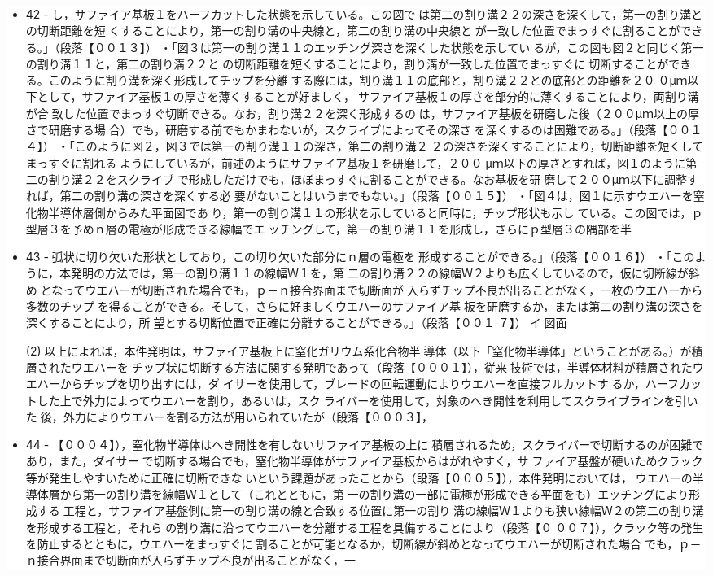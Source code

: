 - 42 - 
し，サファイア基板１をハーフカットした状態を示している。この図で
は第二の割り溝２２の深さを深くして，第一の割り溝との切断距離を短
くすることにより，第一の割り溝の中央線と，第二の割り溝の中央線と
が一致した位置でまっすぐに割ることができる。」（段落【００１３】） 
・「図３は第一の割り溝１１のエッチング深さを深くした状態を示してい
るが，この図も図２と同じく第一の割り溝１１と，第二の割り溝２２と
の切断距離を短くすることにより，割り溝が一致した位置でまっすぐに
切断することができる。このように割り溝を深く形成してチップを分離
する際には，割り溝１１の底部と，割り溝２２との底部との距離を２０
０μｍ以下として，サファイア基板１の厚さを薄くすることが好ましく，
サファイア基板１の厚さを部分的に薄くすることにより，両割り溝が合
致した位置でまっすぐ切断できる。なお，割り溝２２を深く形成するの
は，サファイア基板を研磨した後（２００μｍ以上の厚さで研磨する場
合）でも，研磨する前でもかまわないが，スクライブによってその深さ
を深くするのは困難である。」（段落【００１４】） 
・「このように図２，図３では第一の割り溝１１の深さ，第二の割り溝２
２の深さを深くすることにより，切断距離を短くしてまっすぐに割れる
ようにしているが，前述のようにサファイア基板１を研磨して，２００
μｍ以下の厚さとすれば，図１のように第二の割り溝２２をスクライブ
で形成しただけでも，ほぼまっすぐに割ることができる。なお基板を研
磨して２００μｍ以下に調整すれば，第二の割り溝の深さを深くする必
要がないことはいうまでもない。」（段落【００１５】） 
・「図４は，図１に示すウエハーを窒化物半導体層側からみた平面図であ
り，第一の割り溝１１の形状を示していると同時に，チップ形状も示し
ている。この図では，ｐ型層３を予めｎ層の電極が形成できる線幅でエ
ッチングして，第一の割り溝１１を形成し，さらにｐ型層３の隅部を半
                                               
- 43 - 
弧状に切り欠いた形状としており，この切り欠いた部分にｎ層の電極を
形成することができる。」（段落【００１６】） 
・「このように，本発明の方法では，第一の割り溝１１の線幅Ｗ１を，第
二の割り溝２２の線幅Ｗ２よりも広くしているので，仮に切断線が斜め
となってウエハーが切断された場合でも，ｐ－ｎ接合界面まで切断面が
入らずチップ不良が出ることがなく，一枚のウエハーから多数のチップ
を得ることができる。そして，さらに好ましくウエハーのサファイア基
板を研磨するか，または第二の割り溝の深さを深くすることにより，所
望とする切断位置で正確に分離することができる。」（段落【００１
７】） 
イ 図面 
 
 
  (2) 以上によれば，本件発明は，サファイア基板上に窒化ガリウム系化合物半
導体（以下「窒化物半導体」ということがある。）が積層されたウエハーを
チップ状に切断する方法に関する発明であって（段落【０００１】），従来
技術では，半導体材料が積層されたウエハーからチップを切り出すには，ダ
イサーを使用して，ブレードの回転運動によりウエハーを直接フルカットす
るか，ハーフカットした上で外力によってウエハーを割り，あるいは，スク
ライバーを使用して，対象のへき開性を利用してスクライブラインを引いた
後，外力によりウエハーを割る方法が用いられていたが（段落【０００３】，
                                               
- 44 - 
【０００４】），窒化物半導体はへき開性を有しないサファイア基板の上に
積層されるため，スクライバーで切断するのが困難であり，また，ダイサー
で切断する場合でも，窒化物半導体がサファイア基板からはがれやすく，サ
ファイア基盤が硬いためクラック等が発生しやすいために正確に切断できな
いという課題があったことから（段落【０００５】），本件発明においては，
ウエハーの半導体層から第一の割り溝を線幅Ｗ１として（これとともに，第
一の割り溝の一部に電極が形成できる平面をも）エッチングにより形成する
工程と，サファイア基盤側に第一の割り溝の線と合致する位置に第一の割り
溝の線幅Ｗ１よりも狭い線幅Ｗ２の第二の割り溝を形成する工程と，それら
の割り溝に沿ってウエハーを分離する工程を具備することにより（段落【０
００７】），クラック等の発生を防止するとともに，ウエハーをまっすぐに
割ることが可能となるか，切断線が斜めとなってウエハーが切断された場合
でも，ｐ－ｎ接合界面まで切断面が入らずチップ不良が出ることがなく，一